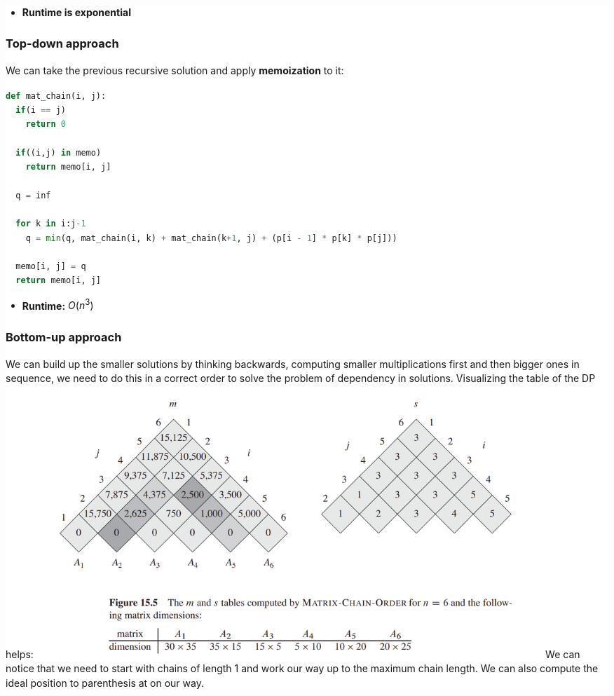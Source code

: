 - **Runtime is exponential**

### Top-down approach
We can take the previous recursive solution and apply **memoization** to it:

```py
def mat_chain(i, j):
  if(i == j)
    return 0
  
  if((i,j) in memo)
    return memo[i, j]

  q = inf
  
  for k in i:j-1
    q = min(q, mat_chain(i, k) + mat_chain(k+1, j) + (p[i - 1] * p[k] * p[j]))
  
  memo[i, j] = q
  return memo[i, j]
```

- **Runtime:** $O(n^3)$

<div style="page-break-after: always;"></div>

### Bottom-up approach

We can build up the smaller solutions by thinking backwards, computing smaller multiplications first and then bigger ones in sequence, we need to do this in a correct order to solve the problem of dependency in solutions. Visualizing the table of the DP helps:
<img src="assets/dp/Matrix_Chain_03.png" width="84%"></img>
We can notice that we need to start with chains of length 1 and work our way up to the maximum chain length. We can also compute the ideal position to parenthesis at on our way.
